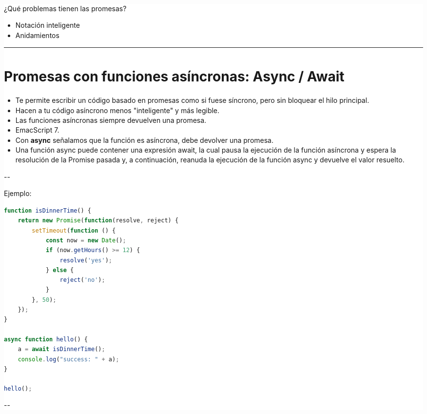 

¿Qué problemas tienen las promesas?
- Notación inteligente
- Anidamientos




---

#   Promesas con funciones asíncronas: Async / Await
- Te permite escribir un código basado en promesas como si fuese síncrono, pero sin bloquear el hilo principal. 
- Hacen a tu código asíncrono menos "inteligente" y más legible.
- Las funciones asíncronas siempre devuelven una promesa.
- EmacScript 7.
- Con **async** señalamos que  la función  es asíncrona, debe devolver una promesa.
- Una función async puede contener una expresión await, la cual pausa la ejecución de la función asíncrona y espera la resolución de la Promise pasada y, a continuación, reanuda la ejecución de la función async y devuelve el valor resuelto.

--

Ejemplo:

```js
function isDinnerTime() {
    return new Promise(function(resolve, reject) {
        setTimeout(function () {
            const now = new Date();
            if (now.getHours() >= 12) {
                resolve('yes');
            } else {
                reject('no');
            }
        }, 50);
    });
}

async function hello() {
    a = await isDinnerTime();
    console.log("success: " + a);
}

hello();


```


--
